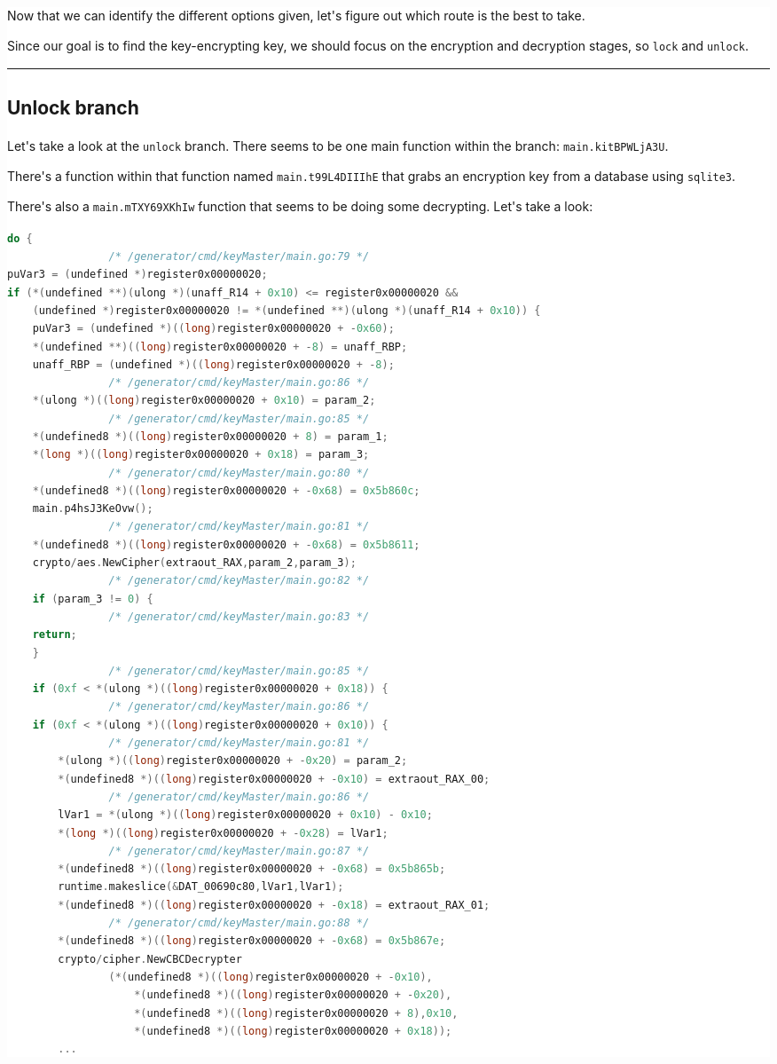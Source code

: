 Now that we can identify the different options given, let's figure out which route is the best to take. 

Since our goal is to find the key-encrypting key, we should focus on the encryption and decryption stages, so `lock` and `unlock`.

---

## Unlock branch

Let's take a look at the `unlock` branch. There seems to be one main function within the branch: `main.kitBPWLjA3U`. 

There's a function within that function named `main.t99L4DIIIhE` that grabs an encryption key from a database using `sqlite3`. 

There's also a `main.mTXY69XKhIw` function that seems to be doing some decrypting. Let's take a look:

```c
do {
				/* /generator/cmd/keyMaster/main.go:79 */
puVar3 = (undefined *)register0x00000020;
if (*(undefined **)(ulong *)(unaff_R14 + 0x10) <= register0x00000020 &&
	(undefined *)register0x00000020 != *(undefined **)(ulong *)(unaff_R14 + 0x10)) {
	puVar3 = (undefined *)((long)register0x00000020 + -0x60);
	*(undefined **)((long)register0x00000020 + -8) = unaff_RBP;
	unaff_RBP = (undefined *)((long)register0x00000020 + -8);
				/* /generator/cmd/keyMaster/main.go:86 */
	*(ulong *)((long)register0x00000020 + 0x10) = param_2;
				/* /generator/cmd/keyMaster/main.go:85 */
	*(undefined8 *)((long)register0x00000020 + 8) = param_1;
	*(long *)((long)register0x00000020 + 0x18) = param_3;
				/* /generator/cmd/keyMaster/main.go:80 */
	*(undefined8 *)((long)register0x00000020 + -0x68) = 0x5b860c;
	main.p4hsJ3KeOvw();
				/* /generator/cmd/keyMaster/main.go:81 */
	*(undefined8 *)((long)register0x00000020 + -0x68) = 0x5b8611;
	crypto/aes.NewCipher(extraout_RAX,param_2,param_3);
				/* /generator/cmd/keyMaster/main.go:82 */
	if (param_3 != 0) {
				/* /generator/cmd/keyMaster/main.go:83 */
	return;
	}
				/* /generator/cmd/keyMaster/main.go:85 */
	if (0xf < *(ulong *)((long)register0x00000020 + 0x18)) {
				/* /generator/cmd/keyMaster/main.go:86 */
	if (0xf < *(ulong *)((long)register0x00000020 + 0x10)) {
				/* /generator/cmd/keyMaster/main.go:81 */
		*(ulong *)((long)register0x00000020 + -0x20) = param_2;
		*(undefined8 *)((long)register0x00000020 + -0x10) = extraout_RAX_00;
				/* /generator/cmd/keyMaster/main.go:86 */
		lVar1 = *(ulong *)((long)register0x00000020 + 0x10) - 0x10;
		*(long *)((long)register0x00000020 + -0x28) = lVar1;
				/* /generator/cmd/keyMaster/main.go:87 */
		*(undefined8 *)((long)register0x00000020 + -0x68) = 0x5b865b;
		runtime.makeslice(&DAT_00690c80,lVar1,lVar1);
		*(undefined8 *)((long)register0x00000020 + -0x18) = extraout_RAX_01;
				/* /generator/cmd/keyMaster/main.go:88 */
		*(undefined8 *)((long)register0x00000020 + -0x68) = 0x5b867e;
		crypto/cipher.NewCBCDecrypter
				(*(undefined8 *)((long)register0x00000020 + -0x10),
					*(undefined8 *)((long)register0x00000020 + -0x20),
					*(undefined8 *)((long)register0x00000020 + 8),0x10,
					*(undefined8 *)((long)register0x00000020 + 0x18));
		...
```